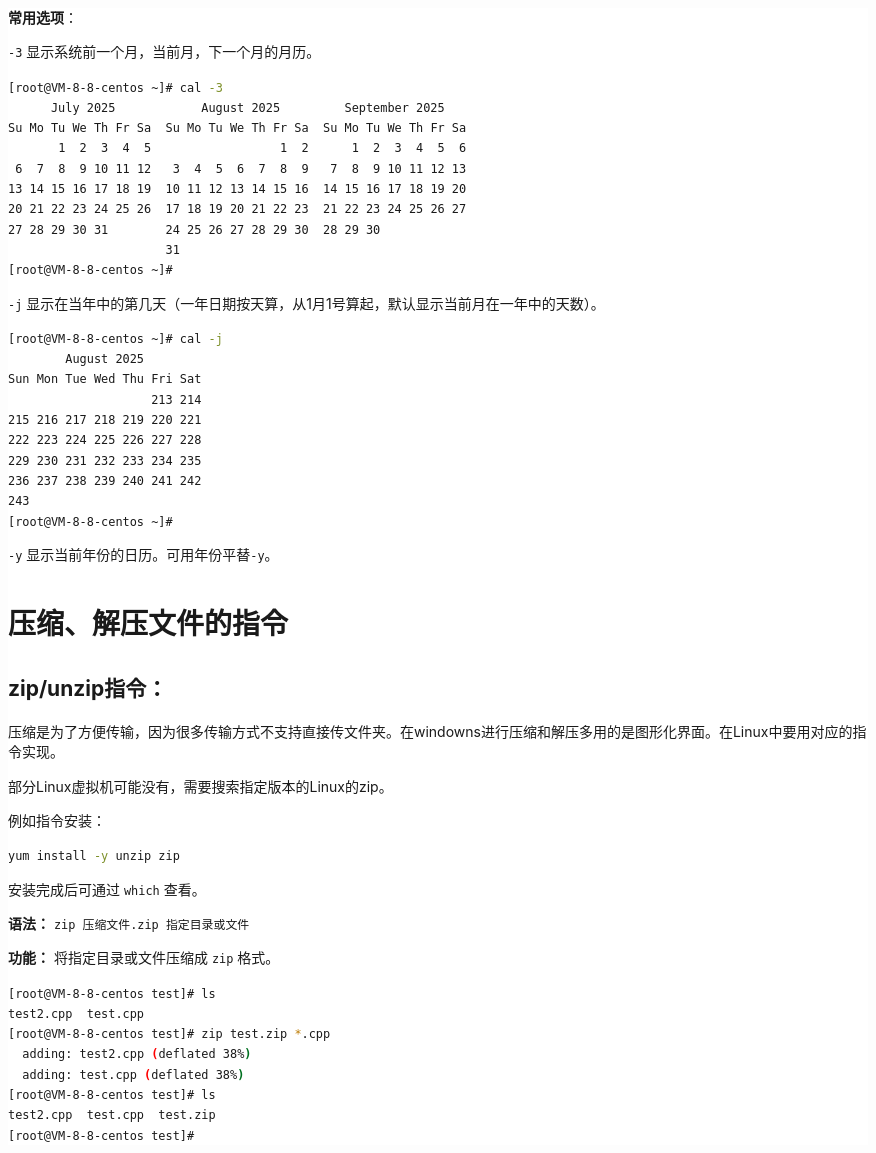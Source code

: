 **常用选项**：

`-3` 显示系统前一个月，当前月，下一个月的月历。

```bash
[root@VM-8-8-centos ~]# cal -3
      July 2025            August 2025         September 2025   
Su Mo Tu We Th Fr Sa  Su Mo Tu We Th Fr Sa  Su Mo Tu We Th Fr Sa
       1  2  3  4  5                  1  2      1  2  3  4  5  6
 6  7  8  9 10 11 12   3  4  5  6  7  8  9   7  8  9 10 11 12 13
13 14 15 16 17 18 19  10 11 12 13 14 15 16  14 15 16 17 18 19 20
20 21 22 23 24 25 26  17 18 19 20 21 22 23  21 22 23 24 25 26 27
27 28 29 30 31        24 25 26 27 28 29 30  28 29 30            
                      31                                        
[root@VM-8-8-centos ~]# 

```

`-j` 显示在当年中的第几天（一年日期按天算，从1月1号算起，默认显示当前月在一年中的天数）。

```bash
[root@VM-8-8-centos ~]# cal -j
        August 2025        
Sun Mon Tue Wed Thu Fri Sat
                    213 214
215 216 217 218 219 220 221
222 223 224 225 226 227 228
229 230 231 232 233 234 235
236 237 238 239 240 241 242
243
[root@VM-8-8-centos ~]# 
```

`-y` 显示当前年份的日历。可用年份平替`-y`。

# 压缩、解压文件的指令

## zip/unzip指令：

压缩是为了方便传输，因为很多传输方式不支持直接传文件夹。在windowns进行压缩和解压多用的是图形化界面。在Linux中要用对应的指令实现。

部分Linux虚拟机可能没有，需要搜索指定版本的Linux的zip。

例如指令安装：

```bash
yum install -y unzip zip
```

安装完成后可通过 `which` 查看。

**语法：** `zip 压缩文件.zip 指定目录或文件`

**功能：** 将指定目录或文件压缩成 `zip` 格式。

```bash
[root@VM-8-8-centos test]# ls
test2.cpp  test.cpp
[root@VM-8-8-centos test]# zip test.zip *.cpp
  adding: test2.cpp (deflated 38%)
  adding: test.cpp (deflated 38%)
[root@VM-8-8-centos test]# ls
test2.cpp  test.cpp  test.zip
[root@VM-8-8-centos test]# 

```
